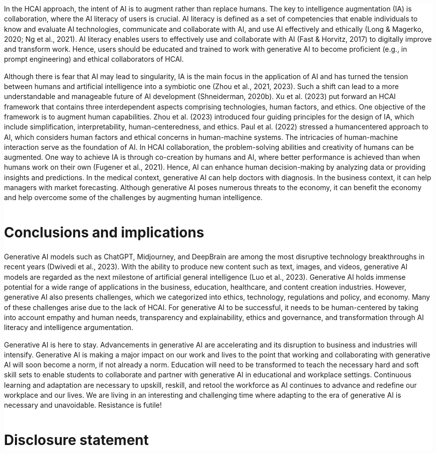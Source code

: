 In the HCAI approach, the intent of AI is to augment rather than replace humans. The key to intelligence augmentation (IA) is collaboration, where the AI literacy of users is crucial. AI literacy is defined as a set of competencies that enable individuals to know and evaluate AI technologies, communicate and collaborate with AI, and use AI effectively and ethically (Long & Magerko, 2020; $\mathrm { N g }$ et al., 2021). AI literacy enables users to effectively use and collaborate with AI (Fast & Horvitz, 2017) to digitally improve and transform work. Hence, users should be educated and trained to work with generative AI to become proficient (e.g., in prompt engineering) and ethical collaborators of HCAI.

Although there is fear that AI may lead to singularity, IA is the main focus in the application of AI and has turned the tension between humans and artificial intelligence into a symbiotic one (Zhou et al., 2021, 2023). Such a shift can lead to a more understandable and manageable future of AI development (Shneiderman, 2020b). Xu et al. (2023) put forward an HCAI framework that contains three interdependent aspects comprising technologies, human factors, and ethics. One objective of the framework is to augment human capabilities. Zhou et al. (2023) introduced four guiding principles for the design of IA, which include simplification, interpretability, human-centeredness, and ethics. Paul et al. (2022) stressed a humancentered approach to AI, which considers human factors and ethical concerns in human-machine systems. The intricacies of human-machine interaction serve as the foundation of AI. In HCAI collaboration, the problem-solving abilities and creativity of humans can be augmented. One way to achieve IA is through co-creation by humans and AI, where better performance is achieved than when humans work on their own (Fugener et al., 2021). Hence, AI can enhance human decision-making by analyzing data or providing insights and predictions. In the medical context, generative AI can help doctors with diagnosis. In the business context, it can help managers with market forecasting. Although generative AI poses numerous threats to the economy, it can benefit the economy and help overcome some of the challenges by augmenting human intelligence.

# Conclusions and implications

Generative AI models such as ChatGPT, Midjourney, and DeepBrain are among the most disruptive technology breakthroughs in recent years (Dwivedi et al., 2023). With the ability to produce new content such as text, images, and videos, generative AI models are regarded as the next milestone of artificial general intelligence (Luo et al., 2023). Generative AI holds immense potential for a wide range of applications in the business, education, healthcare, and content creation industries. However, generative AI also presents challenges, which we categorized into ethics, technology, regulations and policy, and economy. Many of these challenges arise due to the lack of HCAI. For generative AI to be successful, it needs to be human-centered by taking into account empathy and human needs, transparency and explainability, ethics and governance, and transformation through AI literacy and intelligence argumentation.

Generative AI is here to stay. Advancements in generative AI are accelerating and its disruption to business and industries will intensify. Generative AI is making a major impact on our work and lives to the point that working and collaborating with generative AI will soon become a norm, if not already a norm. Education will need to be transformed to teach the necessary hard and soft skill sets to enable students to collaborate and partner with generative AI in educational and workplace settings. Continuous learning and adaptation are necessary to upskill, reskill, and retool the workforce as AI continues to advance and redefine our workplace and our lives. We are living in an interesting and challenging time where adapting to the era of generative AI is necessary and unavoidable. Resistance is futile!

# Disclosure statement
